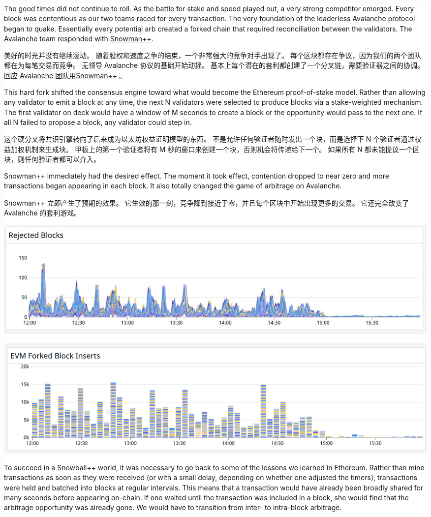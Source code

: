The good times did not continue to roll. As the battle for stake and speed played out, a very strong competitor emerged. Every block was contentious as our two teams raced for every transaction. The very foundation of the leaderless Avalanche protocol began to quake. Essentially every potential arb created a forked chain that required reconciliation between the validators. The Avalanche team responded with [Snowman++](https://medium.com/avalancheavax/apricot-phase-four-snowman-and-reduced-c-chain-transaction-fees-1e1f67b42ecf).

美好的时光并没有继续滚动。 随着股权和速度之争的结束，一个非常强大的竞争对手出现了。 每个区块都存在争议，因为我们的两个团队都在为每笔交易而竞争。 无领导 Avalanche 协议的基础开始动摇。 基本上每个潜在的套利都创建了一个分叉链，需要验证器之间的协调。 回应 [Avalanche 团队用Snowman++](https://medium.com/avalancheavax/apricot-phase-four-snowman-and-reduced-c-chain-transaction-fees-1e1f67b42ecf) 。

This hard fork shifted the consensus engine toward what would become the Ethereum proof-of-stake model. Rather than allowing any validator to emit a block at any time, the next N validators were selected to produce blocks via a stake-weighted mechanism. The first validator on deck would have a window of M seconds to create a block or the opportunity would pass to the next one. If all N failed to propose a block, any validator could step in.

这个硬分叉将共识引擎转向了后来成为以太坊权益证明模型的东西。 不是允许任何验证者随时发出一个块，而是选择下 N 个验证者通过权益加权机制来生成块。 甲板上的第一个验证者将有 M 秒的窗口来创建一个块，否则机会将传递给下一个。 如果所有 N 都未能提议一个区块，则任何验证者都可以介入。

Snowman++ immediately had the desired effect. The moment it took effect, contention dropped to near zero and more transactions began appearing in each block. It also totally changed the game of arbitrage on Avalanche.

Snowman++ 立即产生了预期的效果。 它生效的那一刻，竞争降到接近于零，并且每个区块中开始出现更多的交易。 它还完全改变了 Avalanche 的套利游戏。

![](y1MA0Ud-0qSIgeokxzi6_lEw-9EofITdYeAYIGltWF5L4MTyH4PJxYockAdFjS0KUeUcz8UQoDsGfM9gX1bHsDopVu7Y4oam9Li3pVh31iDCbJ09q9BPJ0FbGQKs5FQeInFRACqn78xukHVAmGNn2D5-TJHylWbUGTD64wiWgH5HFWjHsyaNqI23UuYuEw.png)

![](LjZ0-zKr5w6irzw2QL-LWcsnO39eOb-a5dRF6pPgKHQ2dN9g9f3Vv6UKTp2Fds-u6_g6NsDgJkDtncNP3P-F308uFbfRjlLqYTy1_0Sa5cCzhUROH4_Fjplt87j_InlD9GPLoc10dp6gzD9o89-EEWm8FMS4YRZIDGi1ltYNfK0I3tUYQ9wxVDpKIBty5A.png)

To succeed in a Snowball++ world, it was necessary to go back to some of the lessons we learned in Ethereum. Rather than mine transactions as soon as they were received (or with a small delay, depending on whether one adjusted the timers), transactions were held and batched into blocks at regular intervals. This means that a transaction would have already been broadly shared for many seconds before appearing on-chain. If one waited until the transaction was included in a block, she would find that the arbitrage opportunity was already gone. We would have to transition from inter- to intra-block arbitrage.
